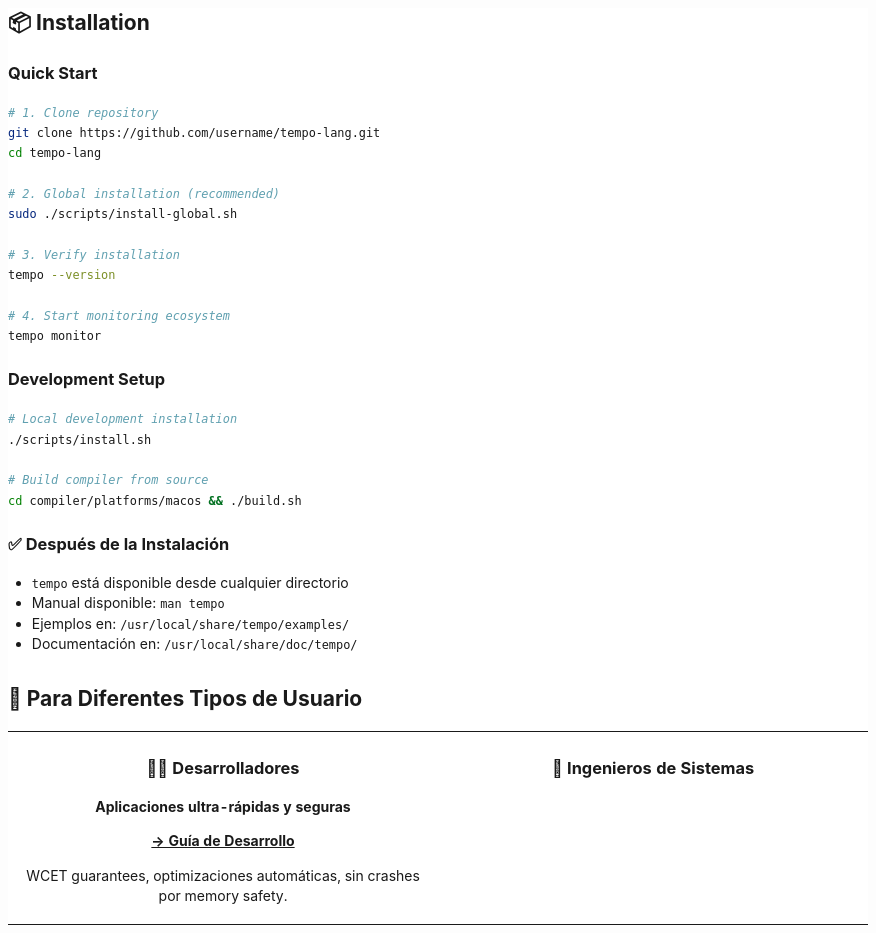 ## 📦 Installation

### Quick Start

```bash
# 1. Clone repository
git clone https://github.com/username/tempo-lang.git
cd tempo-lang

# 2. Global installation (recommended)
sudo ./scripts/install-global.sh

# 3. Verify installation  
tempo --version

# 4. Start monitoring ecosystem
tempo monitor
```

### Development Setup

```bash
# Local development installation
./scripts/install.sh

# Build compiler from source
cd compiler/platforms/macos && ./build.sh
```

### ✅ Después de la Instalación
- `tempo` está disponible desde cualquier directorio
- Manual disponible: `man tempo`
- Ejemplos en: `/usr/local/share/tempo/examples/`
- Documentación en: `/usr/local/share/doc/tempo/`

## 🎯 Para Diferentes Tipos de Usuario

<table>
<tr>
<td width="33%" align="center">

### 👨‍💻 **Desarrolladores**

**Aplicaciones ultra-rápidas y seguras**

[**→ Guía de Desarrollo**](#desarrollo-con-tempo)

WCET guarantees, optimizaciones automáticas, sin crashes por memory safety.

</td>
<td width="33%" align="center">

### 🔧 **Ingenieros de Sistemas**
